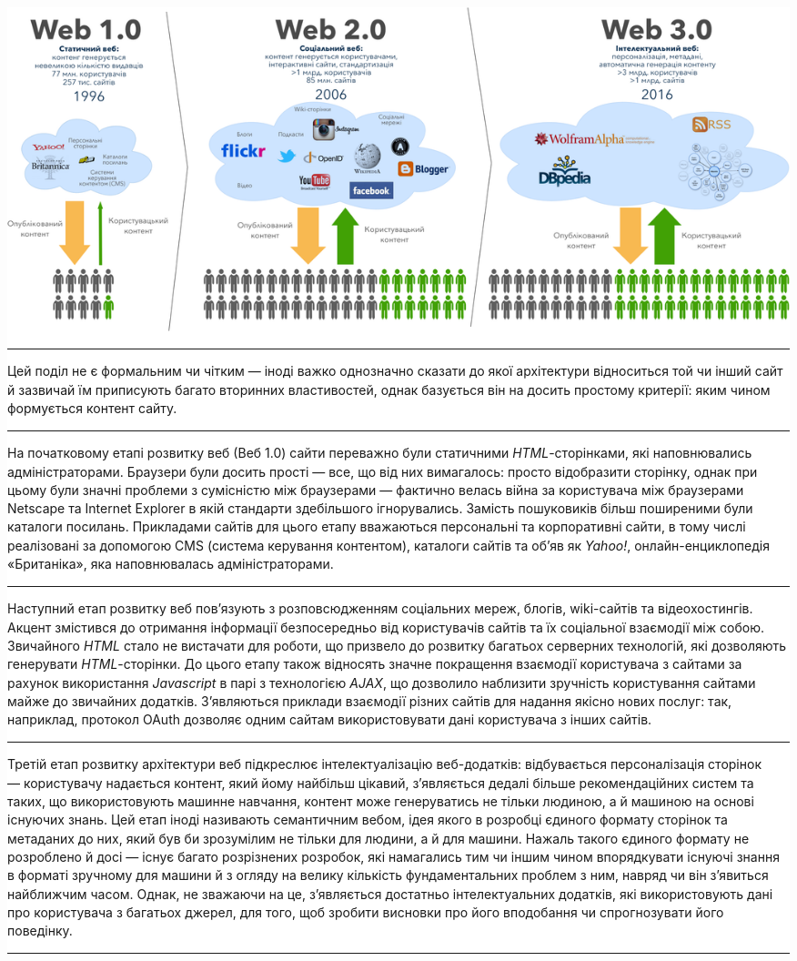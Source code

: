 ![width:700px center](img/web-stages.png)

---

Цей поділ не є формальним чи чітким — іноді важко однозначно сказати до якої архітектури відноситься той чи інший сайт й зазвичай їм приписують багато вторинних властивостей, однак базується він на досить простому критерії: яким чином формується контент сайту.

---

На початковому етапі розвитку веб (Веб 1.0) сайти переважно були статичними *HTML*-сторінками, які наповнювались адміністраторами. Браузери були досить прості — все, що від них вимагалось: просто відобразити сторінку, однак при цьому були значні проблеми з сумісністю між браузерами — фактично велась війна за користувача між браузерами Netscape та Internet Explorer в якій стандарти здебільшого ігнорувались. Замість пошуковиків більш поширеними були каталоги посилань. Прикладами сайтів для цього етапу вважаються персональні та корпоративні сайти, в тому числі реалізовані за допомогою CMS (система керування контентом), каталоги сайтів та об’яв як *Yahoo!*, онлайн-енциклопедія «Британіка», яка наповнювалась адміністраторами.

---

Наступний етап розвитку веб пов’язують з розповсюдженням соціальних мереж, блогів, wiki-сайтів та відеохостингів. Акцент змістився до отримання інформації безпосередньо від користувачів сайтів та їх соціальної взаємодії між собою. Звичайного *HTML* стало не вистачати для роботи, що призвело до розвитку багатьох серверних технологій, які дозволяють генерувати *HTML*-сторінки. До цього етапу також відносять значне покращення взаємодії користувача з сайтами за рахунок використання *Javascript* в парі з технологією *AJAX*, що дозволило наблизити зручність користування сайтами майже до звичайних додатків. З’являються приклади взаємодії різних сайтів для надання якісно нових послуг: так, наприклад, протокол OAuth дозволяє одним сайтам використовувати дані користувача з інших сайтів. 

---

Третій етап розвитку архітектури веб підкреслює інтелектуалізацію веб-додатків: відбувається персоналізація сторінок — користувачу надається контент, який йому найбільш цікавий, з’являється дедалі більше рекомендаційних систем та таких, що використовують машинне навчання, контент може генеруватись не тільки людиною, а й машиною на основі існуючих знань. Цей етап іноді називають семантичним вебом, ідея якого в розробці єдиного формату сторінок та метаданих до них, який був би зрозумілим не тільки для людини, а й для машини. Нажаль такого єдиного формату не розроблено й досі — існує багато розрізнених розробок, які намагались тим чи іншим чином впорядкувати існуючі знання в форматі зручному для машини й з огляду на велику кількість фундаментальних проблем з ним, навряд чи він з’явиться найближчим часом. Однак, не зважаючи на це, з’являється достатньо інтелектуальних додатків, які використовують дані про користувача з багатьох джерел, для того, щоб зробити висновки про його вподобання чи спрогнозувати його поведінку.

---